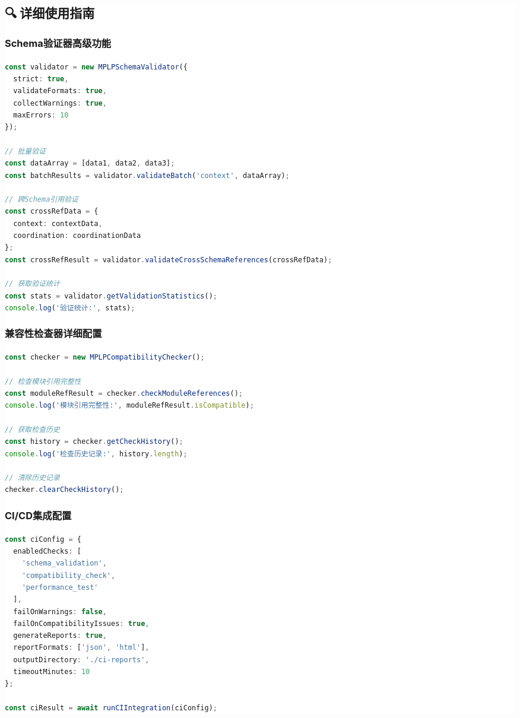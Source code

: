 ## 🔍 **详细使用指南**

### **Schema验证器高级功能**

```typescript
const validator = new MPLPSchemaValidator({
  strict: true,
  validateFormats: true,
  collectWarnings: true,
  maxErrors: 10
});

// 批量验证
const dataArray = [data1, data2, data3];
const batchResults = validator.validateBatch('context', dataArray);

// 跨Schema引用验证
const crossRefData = {
  context: contextData,
  coordination: coordinationData
};
const crossRefResult = validator.validateCrossSchemaReferences(crossRefData);

// 获取验证统计
const stats = validator.getValidationStatistics();
console.log('验证统计:', stats);
```

### **兼容性检查器详细配置**

```typescript
const checker = new MPLPCompatibilityChecker();

// 检查模块引用完整性
const moduleRefResult = checker.checkModuleReferences();
console.log('模块引用完整性:', moduleRefResult.isCompatible);

// 获取检查历史
const history = checker.getCheckHistory();
console.log('检查历史记录:', history.length);

// 清除历史记录
checker.clearCheckHistory();
```

### **CI/CD集成配置**

```typescript
const ciConfig = {
  enabledChecks: [
    'schema_validation',
    'compatibility_check',
    'performance_test'
  ],
  failOnWarnings: false,
  failOnCompatibilityIssues: true,
  generateReports: true,
  reportFormats: ['json', 'html'],
  outputDirectory: './ci-reports',
  timeoutMinutes: 10
};

const ciResult = await runCIIntegration(ciConfig);

```